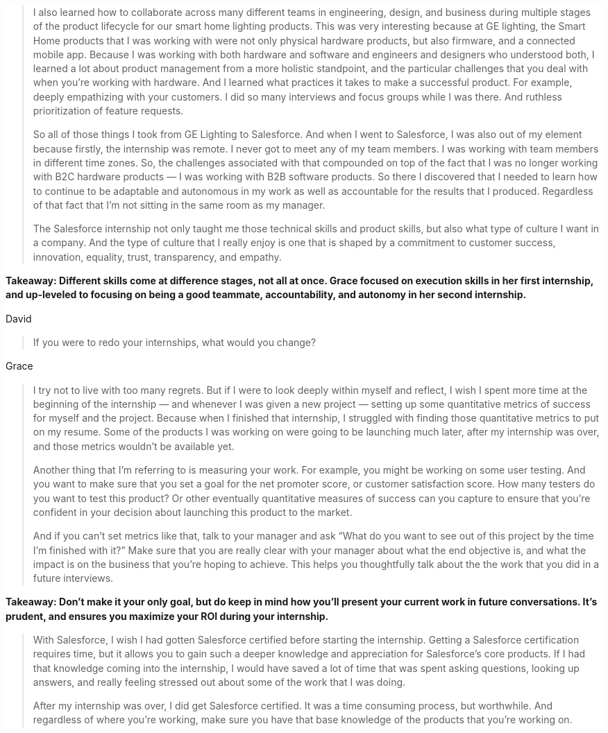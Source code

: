 > I also learned how to collaborate across many different teams in engineering, design, and business during multiple stages of the product lifecycle for our smart home lighting products. This was very interesting because at GE lighting, the Smart Home products that I was working with were not only physical hardware products, but also firmware, and a connected mobile app. Because I was working with both hardware and software and engineers and designers who understood both, I learned a lot about product management from a more holistic standpoint, and the particular challenges that you deal with when you’re working with hardware. And I learned what practices it takes to make a successful product. For example, deeply empathizing with your customers. I did so many interviews and focus groups while I was there. And ruthless prioritization of feature requests.
> 
> So all of those things I took from GE Lighting to Salesforce. And when I went to Salesforce, I was also out of my element because firstly, the internship was remote. I never got to meet any of my team members. I was working with team members in different time zones. So, the challenges associated with that compounded on top of the fact that I was no longer working with B2C hardware products — I was working with B2B software products. So there I discovered that I needed to learn how to continue to be adaptable and autonomous in my work as well as accountable for the results that I produced. Regardless of that fact that I’m not sitting in the same room as my manager.
> 
> The Salesforce internship not only taught me those technical skills and product skills, but also what type of culture I want in a company. And the type of culture that I really enjoy is one that is shaped by a commitment to customer success, innovation, equality, trust, transparency, and empathy.

**Takeaway: Different skills come at difference stages, not all at once. Grace focused on execution skills in her first internship, and up-leveled to focusing on being a good teammate, accountability, and autonomy in her second internship.**

David

> If you were to redo your internships, what would you change?

Grace

> I try not to live with too many regrets. But if I were to look deeply within myself and reflect, I wish I spent more time at the beginning of the internship — and whenever I was given a new project — setting up some quantitative metrics of success for myself and the project. Because when I finished that internship, I struggled with finding those quantitative metrics to put on my resume. Some of the products I was working on were going to be launching much later, after my internship was over, and those metrics wouldn’t be available yet.
> 
> Another thing that I’m referring to is measuring your work. For example, you might be working on some user testing. And you want to make sure that you set a goal for the net promoter score, or customer satisfaction score. How many testers do you want to test this product? Or other eventually quantitative measures of success can you capture to ensure that you’re confident in your decision about launching this product to the market.
> 
> And if you can’t set metrics like that, talk to your manager and ask “What do you want to see out of this project by the time I’m finished with it?” Make sure that you are really clear with your manager about what the end objective is, and what the impact is on the business that you’re hoping to achieve. This helps you thoughtfully talk about the the work that you did in a future interviews.

**Takeaway: Don’t make it your only goal, but do keep in mind how you’ll present your current work in future conversations. It’s prudent, and ensures you maximize your ROI during your internship.**

> With Salesforce, I wish I had gotten Salesforce certified before starting the internship. Getting a Salesforce certification requires time, but it allows you to gain such a deeper knowledge and appreciation for Salesforce’s core products. If I had that knowledge coming into the internship, I would have saved a lot of time that was spent asking questions, looking up answers, and really feeling stressed out about some of the work that I was doing.
> 
> After my internship was over, I did get Salesforce certified. It was a time consuming process, but worthwhile. And regardless of where you’re working, make sure you have that base knowledge of the products that you’re working on.
